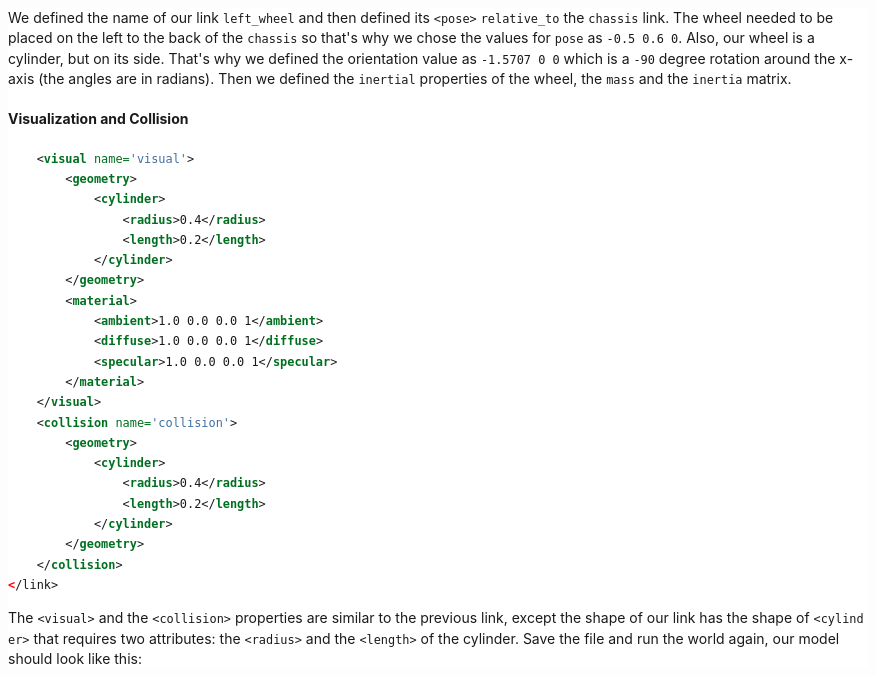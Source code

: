We defined the name of our link `left_wheel` and then defined its `<pose>` `relative_to` the `chassis` link.
The wheel needed to be placed on the left to the back of the `chassis` so that's why we chose the values for `pose` as `-0.5 0.6 0`.
Also, our wheel is a cylinder, but on its side.
That's why we defined the orientation value as `-1.5707 0 0` which is a `-90` degree rotation around the x-axis (the angles are in radians).
Then we defined the `inertial` properties of the wheel, the `mass` and the `inertia` matrix.

#### Visualization and Collision

```xml
    <visual name='visual'>
        <geometry>
            <cylinder>
                <radius>0.4</radius>
                <length>0.2</length>
            </cylinder>
        </geometry>
        <material>
            <ambient>1.0 0.0 0.0 1</ambient>
            <diffuse>1.0 0.0 0.0 1</diffuse>
            <specular>1.0 0.0 0.0 1</specular>
        </material>
    </visual>
    <collision name='collision'>
        <geometry>
            <cylinder>
                <radius>0.4</radius>
                <length>0.2</length>
            </cylinder>
        </geometry>
    </collision>
</link>
```

The `<visual>` and  the `<collision>` properties are similar to the previous link, except the shape of our link has the shape of `<cylinder>` that requires two attributes: the `<radius>` and the `<length>` of the cylinder.
Save the file and run the world again, our model should look like this:
